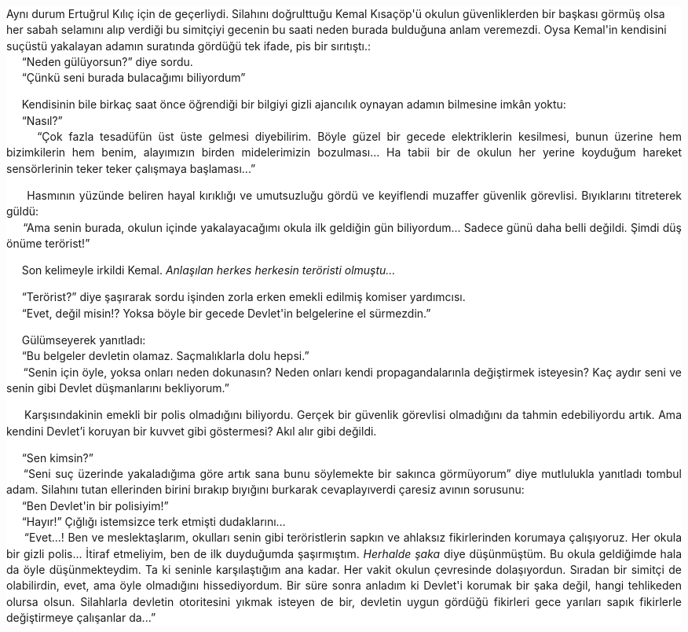 Aynı durum Ertuğrul Kılıç için de geçerliydi. Silahını doğrulttuğu Kemal Kısaçöp'ü okulun güvenliklerden bir başkası görmüş olsa her sabah selamını alıp verdiği bu simitçiyi gecenin bu saati neden burada bulduğuna anlam veremezdi. Oysa Kemal'in kendisini suçüstü yakalayan adamın suratında gördüğü tek ifade, pis bir sırıtıştı.:
<br>&nbsp;&nbsp;&nbsp;&nbsp;	“Neden gülüyorsun?” diye sordu.
<br>&nbsp;&nbsp;&nbsp;&nbsp;	“Çünkü seni burada bulacağımı biliyordum”
</p> 
<p align="justify">
&nbsp;&nbsp;&nbsp;&nbsp;
Kendisinin bile birkaç saat önce öğrendiği bir bilgiyi gizli ajancılık oynayan adamın bilmesine imkân yoktu:
<br>&nbsp;&nbsp;&nbsp;&nbsp;	“Nasıl?”
<br>&nbsp;&nbsp;&nbsp;&nbsp;	“Çok fazla tesadüfün üst üste gelmesi diyebilirim. Böyle güzel bir gecede elektriklerin kesilmesi, bunun üzerine hem bizimkilerin hem benim, alayımızın birden midelerimizin bozulması… Ha tabii bir de okulun her yerine koyduğum hareket sensörlerinin teker teker çalışmaya başlaması...”
</p> 
<p align="justify">
&nbsp;&nbsp;&nbsp;&nbsp;
Hasmının yüzünde beliren hayal kırıklığı ve umutsuzluğu gördü ve keyiflendi muzaffer güvenlik görevlisi. Bıyıklarını titreterek güldü:
<br>&nbsp;&nbsp;&nbsp;&nbsp;	“Ama senin burada, okulun içinde yakalayacağımı okula ilk geldiğin gün biliyordum... Sadece günü daha belli değildi. Şimdi düş önüme terörist!”
</p> 
<p align="justify">
&nbsp;&nbsp;&nbsp;&nbsp;
Son kelimeyle irkildi Kemal. <i> Anlaşılan herkes herkesin teröristi olmuştu…</i> 
</p> 
<p align="justify">
&nbsp;&nbsp;&nbsp;&nbsp;
“Terörist?” diye şaşırarak sordu işinden zorla erken emekli edilmiş komiser yardımcısı.
<br>&nbsp;&nbsp;&nbsp;&nbsp;	“Evet, değil misin!? Yoksa böyle bir gecede Devlet'in belgelerine el sürmezdin.”
</p> 
<p align="justify">
&nbsp;&nbsp;&nbsp;&nbsp;
Gülümseyerek yanıtladı:
<br>&nbsp;&nbsp;&nbsp;&nbsp;	“Bu belgeler devletin olamaz. Saçmalıklarla dolu hepsi.”
<br>&nbsp;&nbsp;&nbsp;&nbsp;	“Senin için öyle, yoksa onları neden dokunasın? Neden onları kendi propagandalarınla değiştirmek isteyesin? Kaç aydır seni ve senin gibi Devlet düşmanlarını bekliyorum.”
</p> 
<p align="justify">
&nbsp;&nbsp;&nbsp;&nbsp;
Karşısındakinin emekli bir polis olmadığını biliyordu. Gerçek bir güvenlik görevlisi olmadığını da tahmin edebiliyordu artık. Ama kendini Devlet’i koruyan bir kuvvet gibi göstermesi? Akıl alır gibi değildi.
</p> 
<p align="justify">
&nbsp;&nbsp;&nbsp;&nbsp;
“Sen kimsin?”
<br>&nbsp;&nbsp;&nbsp;&nbsp;“Seni suç üzerinde yakaladığıma göre artık sana bunu söylemekte bir sakınca görmüyorum” diye mutlulukla yanıtladı tombul adam. Silahını tutan ellerinden birini bırakıp bıyığını burkarak cevaplayıverdi çaresiz avının sorusunu:
<br>&nbsp;&nbsp;&nbsp;&nbsp;	“Ben Devlet'in bir polisiyim!”
<br>&nbsp;&nbsp;&nbsp;&nbsp;	“Hayır!” Çığlığı istemsizce terk etmişti dudaklarını…
<br>&nbsp;&nbsp;&nbsp;&nbsp;	“Evet...! Ben ve meslektaşlarım, okulları senin gibi teröristlerin sapkın ve ahlaksız fikirlerinden korumaya çalışıyoruz. Her okula bir gizli polis... İtiraf etmeliyim, ben de ilk duyduğumda şaşırmıştım. <i>Herhalde şaka</i> diye düşünmüştüm. Bu okula geldiğimde hala da öyle düşünmekteydim. Ta ki seninle karşılaştığım ana kadar. Her vakit okulun çevresinde dolaşıyordun. Sıradan bir simitçi de olabilirdin, evet, ama öyle olmadığını hissediyordum. Bir süre sonra anladım ki Devlet'i korumak bir şaka değil, hangi tehlikeden olursa olsun. Silahlarla devletin otoritesini yıkmak isteyen de bir, devletin uygun gördüğü fikirleri gece yarıları sapık fikirlerle değiştirmeye çalışanlar da...”
</p> 